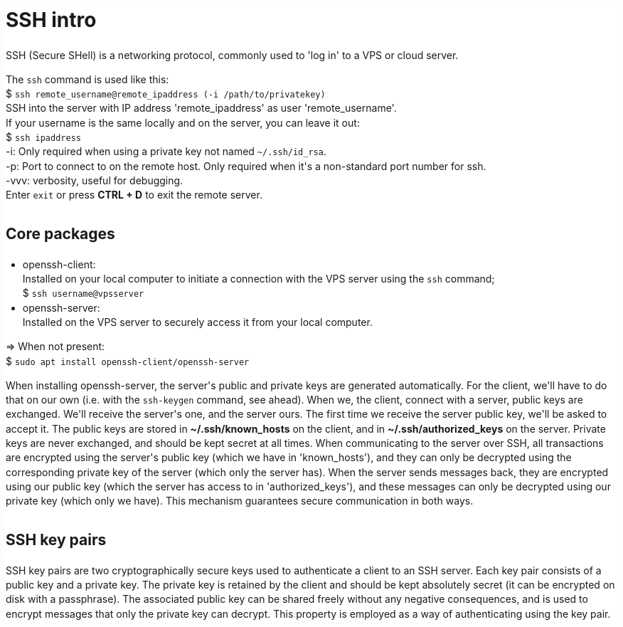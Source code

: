 # SSH intro
SSH (Secure SHell) is a networking protocol, commonly used to 'log in' to a VPS or cloud server.  

The `ssh` command is used like this:   
$ `ssh remote_username@remote_ipaddress (-i /path/to/privatekey)`    
SSH into the server with IP address 'remote_ipaddress' as user 'remote_username'.  
If your username is the same locally and on the server, you can leave it out:  
$ `ssh ipaddress`  
-i: Only required when using a private key not named `~/.ssh/id_rsa`.  
-p: Port to connect to on the remote host. Only required when it's a non-standard port number for ssh.   
-vvv: verbosity, useful for debugging.   
Enter `exit` or press **CTRL + D** to exit the remote server.

## Core packages
- openssh-client:  
Installed on your local computer to initiate a connection with the VPS server using the `ssh` command;   
$ `ssh username@vpsserver`  
- openssh-server:  
Installed on the VPS server to securely access it from your local computer.  

=> When not present:  
$ `sudo apt install openssh-client/openssh-server`  

When installing openssh-server, the server's public and private keys are generated automatically.
For the client, we'll have to do that on our own (i.e. with the `ssh-keygen` command, see ahead).
When we, the client, connect with a server, public keys are exchanged. We'll receive the server's one,
and the server ours. The first time we receive the server public key, we'll be asked to accept it.
The public keys are stored in **~/.ssh/known_hosts** on the client, and in **~/.ssh/authorized_keys**
on the server. Private keys are never exchanged, and should be kept secret at all times.
When communicating to the server over SSH, all transactions are encrypted using the server's public key
(which we have in 'known_hosts'), and they can only be decrypted using the corresponding private key
of the server (which only the server has). When the server sends messages back, they are encrypted
using our public key (which the server has access to in 'authorized_keys'), and these messages can
only be decrypted using our private key (which only we have). This mechanism guarantees secure
communication in both ways.
  
## SSH key pairs
SSH key pairs are two cryptographically secure keys used to authenticate a client to an SSH server.
Each key pair consists of a public key and a private key. The private key is retained by the client
and should be kept absolutely secret (it can be encrypted on disk with a passphrase). The associated
public key can be shared freely without any negative consequences, and is used to encrypt messages
that only the private key can decrypt. This property is employed as a way of authenticating using the key pair.
